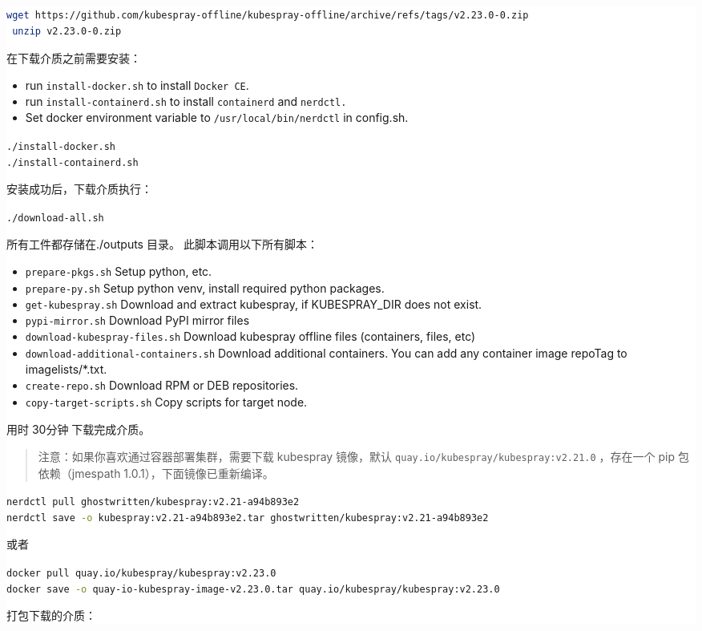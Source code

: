 ```bash
wget https://github.com/kubespray-offline/kubespray-offline/archive/refs/tags/v2.23.0-0.zip
 unzip v2.23.0-0.zip
```
在下载介质之前需要安装：
- run `install-docker.sh` to install `Docker CE`.
- run `install-containerd.sh` to install `containerd` and `nerdctl.`
- Set docker environment variable to `/usr/local/bin/nerdctl` in config.sh.

```bash
./install-docker.sh
./install-containerd.sh
```
安装成功后，下载介质执行：

```bash
./download-all.sh
```
所有工件都存储在./outputs 目录。
此脚本调用以下所有脚本：
- `prepare-pkgs.sh`
Setup python, etc.
- `prepare-py.sh`
Setup python venv, install required python packages.
- `get-kubespray.sh`
Download and extract kubespray, if KUBESPRAY_DIR does not exist.
- `pypi-mirror.sh`
Download PyPI mirror files
- `download-kubespray-files.sh`
Download kubespray offline files (containers, files, etc)
- `download-additional-containers.sh`
Download additional containers.
You can add any container image repoTag to imagelists/*.txt.
- `create-repo.sh`
Download RPM or DEB repositories.
- `copy-target-scripts.sh`
Copy scripts for target node.


用时 30分钟 下载完成介质。
> 注意：如果你喜欢通过容器部署集群，需要下载 kubespray 镜像，默认 `quay.io/kubespray/kubespray:v2.21.0`  ，存在一个 pip 包依赖（jmespath 1.0.1），下面镜像已重新编译。

                              
```bash
nerdctl pull ghostwritten/kubespray:v2.21-a94b893e2
nerdctl save -o kubespray:v2.21-a94b893e2.tar ghostwritten/kubespray:v2.21-a94b893e2
```
或者

```bash
docker pull quay.io/kubespray/kubespray:v2.23.0
docker save -o quay-io-kubespray-image-v2.23.0.tar quay.io/kubespray/kubespray:v2.23.0
```

打包下载的介质：
